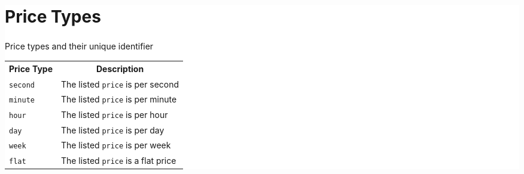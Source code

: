 # Price Types

Price types and their unique identifier

<table class="price_types">
  <tr>
    <th>Price Type</th>
    <th>Description</th>
  </tr>
  <tr>
    <td><code>second</code></td>
    <td>The listed <code>price</code> is per second</td>
  </tr>
  <tr>
    <td><code>minute</code></td>
    <td>The listed <code>price</code> is per minute</td>
  </tr>
  <tr>
    <td><code>hour</code></td>
    <td>The listed <code>price</code> is per hour</td>
  </tr>
  <tr>
    <td><code>day</code></td>
    <td>The listed <code>price</code> is per day</td>
  </tr>
  <tr>
    <td><code>week</code></td>
    <td>The listed <code>price</code> is per week</td>
  </tr>
  <tr>
    <td><code>flat</code></td>
    <td>The listed <code>price</code> is a flat price</td>
  </tr>
</table>